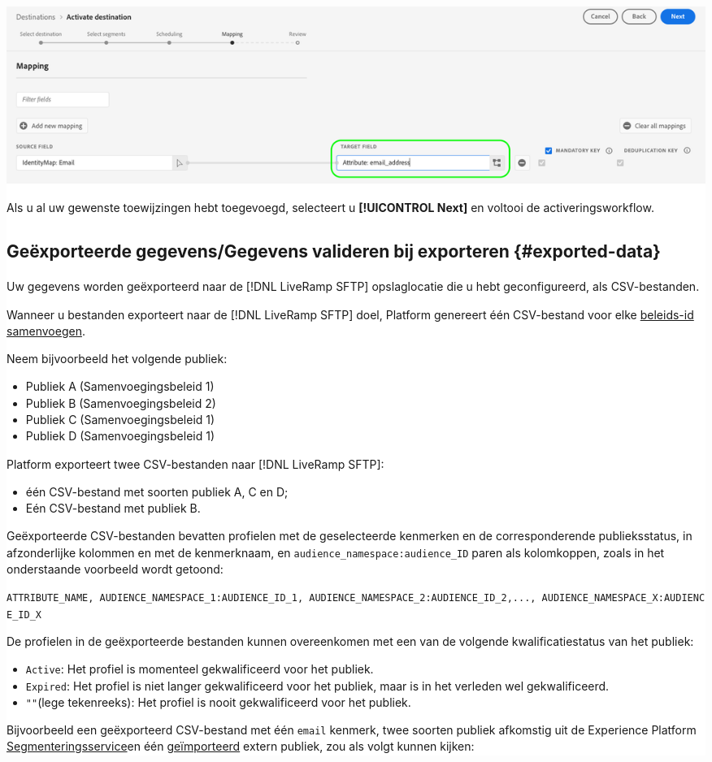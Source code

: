    ![UI-screeshot van Experience Platform met het scherm voor het toewijzen van doelen.](../../assets/catalog/advertising/liveramp/liveramp-target-field.png)

Als u al uw gewenste toewijzingen hebt toegevoegd, selecteert u **[!UICONTROL Next]** en voltooi de activeringsworkflow.

## Geëxporteerde gegevens/Gegevens valideren bij exporteren {#exported-data}

Uw gegevens worden geëxporteerd naar de [!DNL LiveRamp SFTP] opslaglocatie die u hebt geconfigureerd, als CSV-bestanden.

Wanneer u bestanden exporteert naar de [!DNL LiveRamp SFTP] doel, Platform genereert één CSV-bestand voor elke [beleids-id samenvoegen](../../../profile/merge-policies/overview.md).

Neem bijvoorbeeld het volgende publiek:

* Publiek A (Samenvoegingsbeleid 1)
* Publiek B (Samenvoegingsbeleid 2)
* Publiek C (Samenvoegingsbeleid 1)
* Publiek D (Samenvoegingsbeleid 1)

Platform exporteert twee CSV-bestanden naar [!DNL LiveRamp SFTP]:

* één CSV-bestand met soorten publiek A, C en D;
* Eén CSV-bestand met publiek B.

Geëxporteerde CSV-bestanden bevatten profielen met de geselecteerde kenmerken en de corresponderende publieksstatus, in afzonderlijke kolommen en met de kenmerknaam, en `audience_namespace:audience_ID` paren als kolomkoppen, zoals in het onderstaande voorbeeld wordt getoond:

`ATTRIBUTE_NAME, AUDIENCE_NAMESPACE_1:AUDIENCE_ID_1, AUDIENCE_NAMESPACE_2:AUDIENCE_ID_2,..., AUDIENCE_NAMESPACE_X:AUDIENCE_ID_X`

De profielen in de geëxporteerde bestanden kunnen overeenkomen met een van de volgende kwalificatiestatus van het publiek:

* `Active`: Het profiel is momenteel gekwalificeerd voor het publiek.
* `Expired`: Het profiel is niet langer gekwalificeerd voor het publiek, maar is in het verleden wel gekwalificeerd.
* `""`(lege tekenreeks): Het profiel is nooit gekwalificeerd voor het publiek.

Bijvoorbeeld een geëxporteerd CSV-bestand met één `email` kenmerk, twee soorten publiek afkomstig uit de Experience Platform [Segmenteringsservice](../../../segmentation/home.md)en één [geïmporteerd](../../../segmentation/ui/overview.md#importing-an-audience) extern publiek, zou als volgt kunnen kijken:
